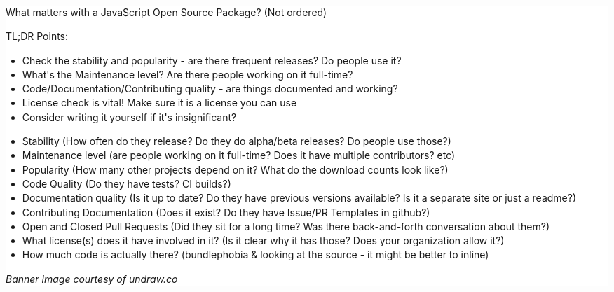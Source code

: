 What matters with a JavaScript Open Source Package? (Not ordered)

TL;DR Points:

- Check the stability and popularity - are there frequent releases? Do people
  use it?
- What's the Maintenance level? Are there people working on it full-time?
- Code/Documentation/Contributing quality - are things documented and working?
- License check is vital! Make sure it is a license you can use
- Consider writing it yourself if it's insignificant?

* Stability (How often do they release? Do they do alpha/beta releases? Do
  people use those?)
* Maintenance level (are people working on it full-time? Does it have multiple
  contributors? etc)
* Popularity (How many other projects depend on it? What do the download counts
  look like?)
* Code Quality (Do they have tests? CI builds?)
* Documentation quality (Is it up to date? Do they have previous versions
  available? Is it a separate site or just a readme?)
* Contributing Documentation (Does it exist? Do they have Issue/PR Templates in
  github?)
* Open and Closed Pull Requests (Did they sit for a long time? Was there
  back-and-forth conversation about them?)
* What license(s) does it have involved in it? (Is it clear why it has those?
  Does your organization allow it?)
* How much code is actually there? (bundlephobia & looking at the source - it
  might be better to inline)

_Banner image courtesy of undraw.co_
